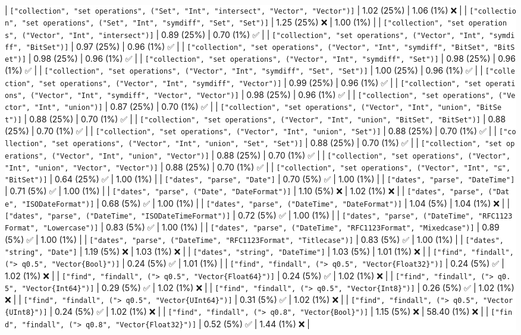 | `["collection", "set operations", ("Set", "Int", "intersect", "Vector", "Vector")]` | 1.02 (25%)  | 1.06 (1%) :x: |
| `["collection", "set operations", ("Set", "Int", "symdiff", "Set", "Set")]` | 1.25 (25%) :x: | 1.00 (1%)  |
| `["collection", "set operations", ("Vector", "Int", "intersect")]` | 0.89 (25%)  | 0.70 (1%) :white_check_mark: |
| `["collection", "set operations", ("Vector", "Int", "symdiff", "BitSet")]` | 0.97 (25%)  | 0.96 (1%) :white_check_mark: |
| `["collection", "set operations", ("Vector", "Int", "symdiff", "BitSet", "BitSet")]` | 0.98 (25%)  | 0.96 (1%) :white_check_mark: |
| `["collection", "set operations", ("Vector", "Int", "symdiff", "Set")]` | 0.98 (25%)  | 0.96 (1%) :white_check_mark: |
| `["collection", "set operations", ("Vector", "Int", "symdiff", "Set", "Set")]` | 1.00 (25%)  | 0.96 (1%) :white_check_mark: |
| `["collection", "set operations", ("Vector", "Int", "symdiff", "Vector")]` | 0.99 (25%)  | 0.96 (1%) :white_check_mark: |
| `["collection", "set operations", ("Vector", "Int", "symdiff", "Vector", "Vector")]` | 0.98 (25%)  | 0.96 (1%) :white_check_mark: |
| `["collection", "set operations", ("Vector", "Int", "union")]` | 0.87 (25%)  | 0.70 (1%) :white_check_mark: |
| `["collection", "set operations", ("Vector", "Int", "union", "BitSet")]` | 0.88 (25%)  | 0.70 (1%) :white_check_mark: |
| `["collection", "set operations", ("Vector", "Int", "union", "BitSet", "BitSet")]` | 0.88 (25%)  | 0.70 (1%) :white_check_mark: |
| `["collection", "set operations", ("Vector", "Int", "union", "Set")]` | 0.88 (25%)  | 0.70 (1%) :white_check_mark: |
| `["collection", "set operations", ("Vector", "Int", "union", "Set", "Set")]` | 0.88 (25%)  | 0.70 (1%) :white_check_mark: |
| `["collection", "set operations", ("Vector", "Int", "union", "Vector")]` | 0.88 (25%)  | 0.70 (1%) :white_check_mark: |
| `["collection", "set operations", ("Vector", "Int", "union", "Vector", "Vector")]` | 0.88 (25%)  | 0.70 (1%) :white_check_mark: |
| `["collection", "set operations", ("Vector", "Int", "⊆", "BitSet")]` | 0.64 (25%) :white_check_mark: | 1.00 (1%)  |
| `["dates", "parse", "Date"]` | 0.70 (5%) :white_check_mark: | 1.00 (1%)  |
| `["dates", "parse", "DateTime"]` | 0.71 (5%) :white_check_mark: | 1.00 (1%)  |
| `["dates", "parse", ("Date", "DateFormat")]` | 1.10 (5%) :x: | 1.02 (1%) :x: |
| `["dates", "parse", ("Date", "ISODateFormat")]` | 0.68 (5%) :white_check_mark: | 1.00 (1%)  |
| `["dates", "parse", ("DateTime", "DateFormat")]` | 1.04 (5%)  | 1.04 (1%) :x: |
| `["dates", "parse", ("DateTime", "ISODateTimeFormat")]` | 0.72 (5%) :white_check_mark: | 1.00 (1%)  |
| `["dates", "parse", ("DateTime", "RFC1123Format", "Lowercase")]` | 0.83 (5%) :white_check_mark: | 1.00 (1%)  |
| `["dates", "parse", ("DateTime", "RFC1123Format", "Mixedcase")]` | 0.89 (5%) :white_check_mark: | 1.00 (1%)  |
| `["dates", "parse", ("DateTime", "RFC1123Format", "Titlecase")]` | 0.83 (5%) :white_check_mark: | 1.00 (1%)  |
| `["dates", "string", "Date"]` | 1.19 (5%) :x: | 1.03 (1%) :x: |
| `["dates", "string", "DateTime"]` | 1.03 (5%)  | 1.01 (1%) :x: |
| `["find", "findall", ("> q0.5", "Vector{Bool}")]` | 0.24 (5%) :white_check_mark: | 1.01 (1%)  |
| `["find", "findall", ("> q0.5", "Vector{Float32}")]` | 0.24 (5%) :white_check_mark: | 1.02 (1%) :x: |
| `["find", "findall", ("> q0.5", "Vector{Float64}")]` | 0.24 (5%) :white_check_mark: | 1.02 (1%) :x: |
| `["find", "findall", ("> q0.5", "Vector{Int64}")]` | 0.29 (5%) :white_check_mark: | 1.02 (1%) :x: |
| `["find", "findall", ("> q0.5", "Vector{Int8}")]` | 0.26 (5%) :white_check_mark: | 1.02 (1%) :x: |
| `["find", "findall", ("> q0.5", "Vector{UInt64}")]` | 0.31 (5%) :white_check_mark: | 1.02 (1%) :x: |
| `["find", "findall", ("> q0.5", "Vector{UInt8}")]` | 0.24 (5%) :white_check_mark: | 1.02 (1%) :x: |
| `["find", "findall", ("> q0.8", "Vector{Bool}")]` | 1.15 (5%) :x: | 58.40 (1%) :x: |
| `["find", "findall", ("> q0.8", "Vector{Float32}")]` | 0.52 (5%) :white_check_mark: | 1.44 (1%) :x: |